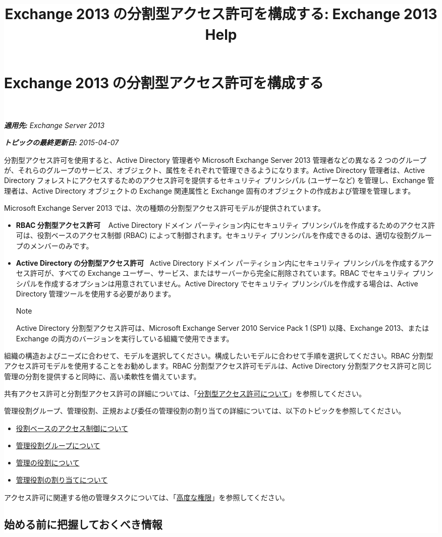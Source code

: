 ﻿---
title: 'Exchange 2013 の分割型アクセス許可を構成する: Exchange 2013 Help'
TOCTitle: Exchange 2013 の分割型アクセス許可を構成する
ms:assetid: 8c74f893-a6f3-4869-8571-3bc0f662cc87
ms:mtpsurl: https://technet.microsoft.com/ja-jp/library/Dd638155(v=EXCHG.150)
ms:contentKeyID: 49896355
ms.date: 04/24/2018
mtps_version: v=EXCHG.150
ms.translationtype: HT
---

# Exchange 2013 の分割型アクセス許可を構成する

 

_**適用先:** Exchange Server 2013_

_**トピックの最終更新日:** 2015-04-07_

分割型アクセス許可を使用すると、Active Directory 管理者や Microsoft Exchange Server 2013 管理者などの異なる 2 つのグループが、それらのグループのサービス、オブジェクト、属性をそれぞれで管理できるようになります。Active Directory 管理者は、Active Directory フォレストにアクセスするためのアクセス許可を提供するセキュリティ プリンシパル (ユーザーなど) を管理し、Exchange 管理者は、Active Directory オブジェクトの Exchange 関連属性と Exchange 固有のオブジェクトの作成および管理を管理します。

Microsoft Exchange Server 2013 では、次の種類の分割型アクセス許可モデルが提供されています。

  - **RBAC 分割型アクセス許可**    Active Directory ドメイン パーティション内にセキュリティ プリンシパルを作成するためのアクセス許可は、役割ベースのアクセス制御 (RBAC) によって制御されます。セキュリティ プリンシパルを作成できるのは、適切な役割グループのメンバーのみです。

  - **Active Directory の分割型アクセス許可**   Active Directory ドメイン パーティション内にセキュリティ プリンシパルを作成するアクセス許可が、すべての Exchange ユーザー、サービス、またはサーバーから完全に削除されています。RBAC でセキュリティ プリンシパルを作成するオプションは用意されていません。Active Directory でセキュリティ プリンシパルを作成する場合は、Active Directory 管理ツールを使用する必要があります。
    

    > [!NOTE]
    > Active Directory 分割型アクセス許可は、Microsoft Exchange Server 2010 Service Pack 1 (SP1) 以降、Exchange 2013、または Exchange の両方のバージョンを実行している組織で使用できます。



組織の構造およびニーズに合わせて、モデルを選択してください。構成したいモデルに合わせて手順を選択してください。RBAC 分割型アクセス許可モデルを使用することをお勧めします。RBAC 分割型アクセス許可モデルは、Active Directory 分割型アクセス許可と同じ管理の分割を提供すると同時に、高い柔軟性を備えています。

共有アクセス許可と分割型アクセス許可の詳細については、「[分割型アクセス許可について](understanding-split-permissions-exchange-2013-help.md)」を参照してください。

管理役割グループ、管理役割、正規および委任の管理役割の割り当ての詳細については、以下のトピックを参照してください。

  - [役割ベースのアクセス制御について](understanding-role-based-access-control-exchange-2013-help.md)

  - [管理役割グループについて](understanding-management-role-groups-exchange-2013-help.md)

  - [管理の役割について](understanding-management-roles-exchange-2013-help.md)

  - [管理役割の割り当てについて](understanding-management-role-assignments-exchange-2013-help.md)

アクセス許可に関連する他の管理タスクについては、「[高度な権限](advanced-permissions-exchange-2013-help.md)」を参照してください。

## 始める前に把握しておくべき情報
